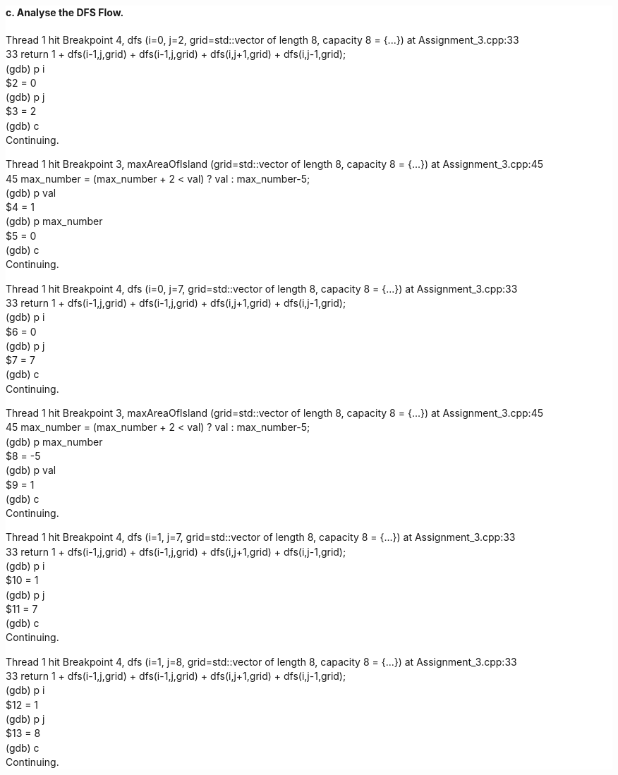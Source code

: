 #### c. Analyse the DFS Flow.  
  
Thread 1 hit Breakpoint 4, dfs (i=0, j=2, grid=std::vector of length 8, capacity 8 = {...})
    at Assignment_3.cpp:33  
33          return 1 + dfs(i-1,j,grid) + dfs(i-1,j,grid) + dfs(i,j+1,grid) + dfs(i,j-1,grid);  
(gdb) p i  
$2 = 0  
(gdb) p j  
$3 = 2  
(gdb) c  
Continuing.  
  
Thread 1 hit Breakpoint 3, maxAreaOfIsland (grid=std::vector of length 8, capacity 8 = {...})
    at Assignment_3.cpp:45  
45                      max_number = (max_number + 2 < val) ? val : max_number-5;  
(gdb) p val  
$4 = 1  
(gdb) p max_number  
$5 = 0  
(gdb) c  
Continuing.  
  
Thread 1 hit Breakpoint 4, dfs (i=0, j=7, grid=std::vector of length 8, capacity 8 = {...})
    at Assignment_3.cpp:33  
33          return 1 + dfs(i-1,j,grid) + dfs(i-1,j,grid) + dfs(i,j+1,grid) + dfs(i,j-1,grid);  
(gdb) p i  
$6 = 0  
(gdb) p j  
$7 = 7  
(gdb) c  
Continuing.  
  
Thread 1 hit Breakpoint 3, maxAreaOfIsland (grid=std::vector of length 8, capacity 8 = {...})
    at Assignment_3.cpp:45  
45                      max_number = (max_number + 2 < val) ? val : max_number-5;  
(gdb) p max_number  
$8 = -5  
(gdb) p val  
$9 = 1  
(gdb) c  
Continuing.  
  
Thread 1 hit Breakpoint 4, dfs (i=1, j=7, grid=std::vector of length 8, capacity 8 = {...})
    at Assignment_3.cpp:33  
33          return 1 + dfs(i-1,j,grid) + dfs(i-1,j,grid) + dfs(i,j+1,grid) + dfs(i,j-1,grid);  
(gdb) p i  
$10 = 1  
(gdb) p j  
$11 = 7  
(gdb) c  
Continuing.  
  
Thread 1 hit Breakpoint 4, dfs (i=1, j=8, grid=std::vector of length 8, capacity 8 = {...})
    at Assignment_3.cpp:33  
33          return 1 + dfs(i-1,j,grid) + dfs(i-1,j,grid) + dfs(i,j+1,grid) + dfs(i,j-1,grid);  
(gdb) p i  
$12 = 1  
(gdb) p j  
$13 = 8  
(gdb) c  
Continuing.  
  